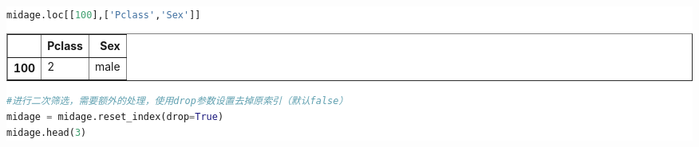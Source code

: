 
```python
midage.loc[[100],['Pclass','Sex']]
```




<div>
<style scoped>
    .dataframe tbody tr th:only-of-type {
        vertical-align: middle;
    }

    .dataframe tbody tr th {
        vertical-align: top;
    }

    .dataframe thead th {
        text-align: right;
    }
</style>
<table border="1" class="dataframe">
  <thead>
    <tr style="text-align: right;">
      <th></th>
      <th>Pclass</th>
      <th>Sex</th>
    </tr>
  </thead>
  <tbody>
    <tr>
      <th>100</th>
      <td>2</td>
      <td>male</td>
    </tr>
  </tbody>
</table>
</div>




```python
#进行二次筛选，需要额外的处理，使用drop参数设置去掉原索引（默认false）
midage = midage.reset_index(drop=True)
midage.head(3)
```




<div>
<style scoped>
    .dataframe tbody tr th:only-of-type {
        vertical-align: middle;
    }

    .dataframe tbody tr th {
        vertical-align: top;
    }
